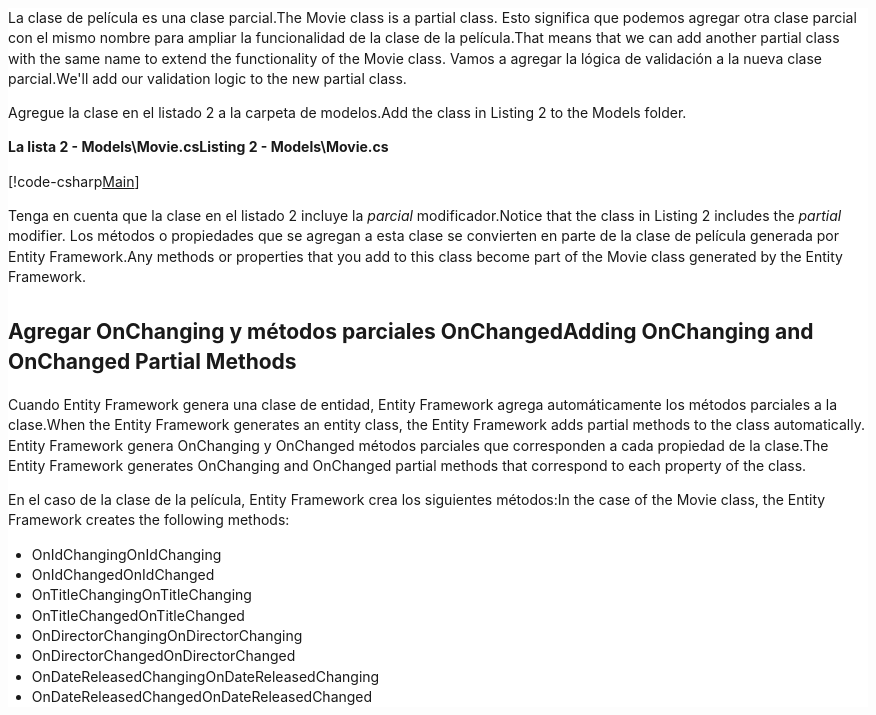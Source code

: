 
<span data-ttu-id="2212e-148">La clase de película es una clase parcial.</span><span class="sxs-lookup"><span data-stu-id="2212e-148">The Movie class is a partial class.</span></span> <span data-ttu-id="2212e-149">Esto significa que podemos agregar otra clase parcial con el mismo nombre para ampliar la funcionalidad de la clase de la película.</span><span class="sxs-lookup"><span data-stu-id="2212e-149">That means that we can add another partial class with the same name to extend the functionality of the Movie class.</span></span> <span data-ttu-id="2212e-150">Vamos a agregar la lógica de validación a la nueva clase parcial.</span><span class="sxs-lookup"><span data-stu-id="2212e-150">We'll add our validation logic to the new partial class.</span></span>

<span data-ttu-id="2212e-151">Agregue la clase en el listado 2 a la carpeta de modelos.</span><span class="sxs-lookup"><span data-stu-id="2212e-151">Add the class in Listing 2 to the Models folder.</span></span>

<span data-ttu-id="2212e-152">**La lista 2 - Models\Movie.cs**</span><span class="sxs-lookup"><span data-stu-id="2212e-152">**Listing 2 - Models\Movie.cs**</span></span>

[!code-csharp[Main](validating-with-the-idataerrorinfo-interface-cs/samples/sample3.cs)]

<span data-ttu-id="2212e-153">Tenga en cuenta que la clase en el listado 2 incluye la *parcial* modificador.</span><span class="sxs-lookup"><span data-stu-id="2212e-153">Notice that the class in Listing 2 includes the *partial* modifier.</span></span> <span data-ttu-id="2212e-154">Los métodos o propiedades que se agregan a esta clase se convierten en parte de la clase de película generada por Entity Framework.</span><span class="sxs-lookup"><span data-stu-id="2212e-154">Any methods or properties that you add to this class become part of the Movie class generated by the Entity Framework.</span></span>

## <a name="adding-onchanging-and-onchanged-partial-methods"></a><span data-ttu-id="2212e-155">Agregar OnChanging y métodos parciales OnChanged</span><span class="sxs-lookup"><span data-stu-id="2212e-155">Adding OnChanging and OnChanged Partial Methods</span></span>

<span data-ttu-id="2212e-156">Cuando Entity Framework genera una clase de entidad, Entity Framework agrega automáticamente los métodos parciales a la clase.</span><span class="sxs-lookup"><span data-stu-id="2212e-156">When the Entity Framework generates an entity class, the Entity Framework adds partial methods to the class automatically.</span></span> <span data-ttu-id="2212e-157">Entity Framework genera OnChanging y OnChanged métodos parciales que corresponden a cada propiedad de la clase.</span><span class="sxs-lookup"><span data-stu-id="2212e-157">The Entity Framework generates OnChanging and OnChanged partial methods that correspond to each property of the class.</span></span>

<span data-ttu-id="2212e-158">En el caso de la clase de la película, Entity Framework crea los siguientes métodos:</span><span class="sxs-lookup"><span data-stu-id="2212e-158">In the case of the Movie class, the Entity Framework creates the following methods:</span></span>

- <span data-ttu-id="2212e-159">OnIdChanging</span><span class="sxs-lookup"><span data-stu-id="2212e-159">OnIdChanging</span></span>
- <span data-ttu-id="2212e-160">OnIdChanged</span><span class="sxs-lookup"><span data-stu-id="2212e-160">OnIdChanged</span></span>
- <span data-ttu-id="2212e-161">OnTitleChanging</span><span class="sxs-lookup"><span data-stu-id="2212e-161">OnTitleChanging</span></span>
- <span data-ttu-id="2212e-162">OnTitleChanged</span><span class="sxs-lookup"><span data-stu-id="2212e-162">OnTitleChanged</span></span>
- <span data-ttu-id="2212e-163">OnDirectorChanging</span><span class="sxs-lookup"><span data-stu-id="2212e-163">OnDirectorChanging</span></span>
- <span data-ttu-id="2212e-164">OnDirectorChanged</span><span class="sxs-lookup"><span data-stu-id="2212e-164">OnDirectorChanged</span></span>
- <span data-ttu-id="2212e-165">OnDateReleasedChanging</span><span class="sxs-lookup"><span data-stu-id="2212e-165">OnDateReleasedChanging</span></span>
- <span data-ttu-id="2212e-166">OnDateReleasedChanged</span><span class="sxs-lookup"><span data-stu-id="2212e-166">OnDateReleasedChanged</span></span>
